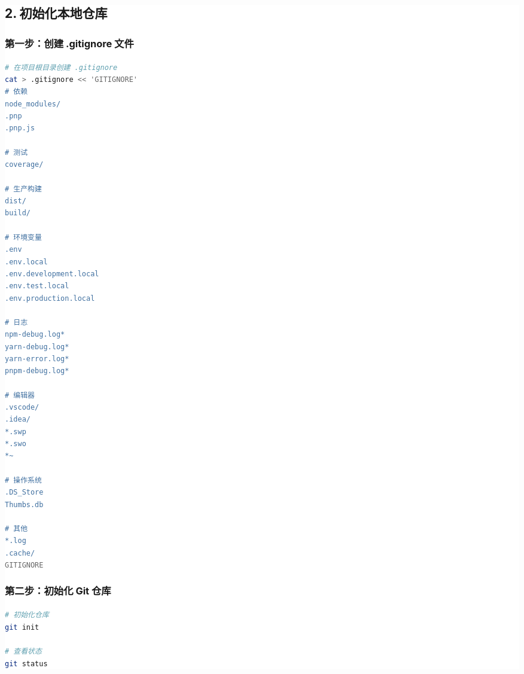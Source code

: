 
## 2. 初始化本地仓库

### 第一步：创建 .gitignore 文件
```bash
# 在项目根目录创建 .gitignore
cat > .gitignore << 'GITIGNORE'
# 依赖
node_modules/
.pnp
.pnp.js

# 测试
coverage/

# 生产构建
dist/
build/

# 环境变量
.env
.env.local
.env.development.local
.env.test.local
.env.production.local

# 日志
npm-debug.log*
yarn-debug.log*
yarn-error.log*
pnpm-debug.log*

# 编辑器
.vscode/
.idea/
*.swp
*.swo
*~

# 操作系统
.DS_Store
Thumbs.db

# 其他
*.log
.cache/
GITIGNORE
```

### 第二步：初始化 Git 仓库
```bash
# 初始化仓库
git init

# 查看状态
git status
```
